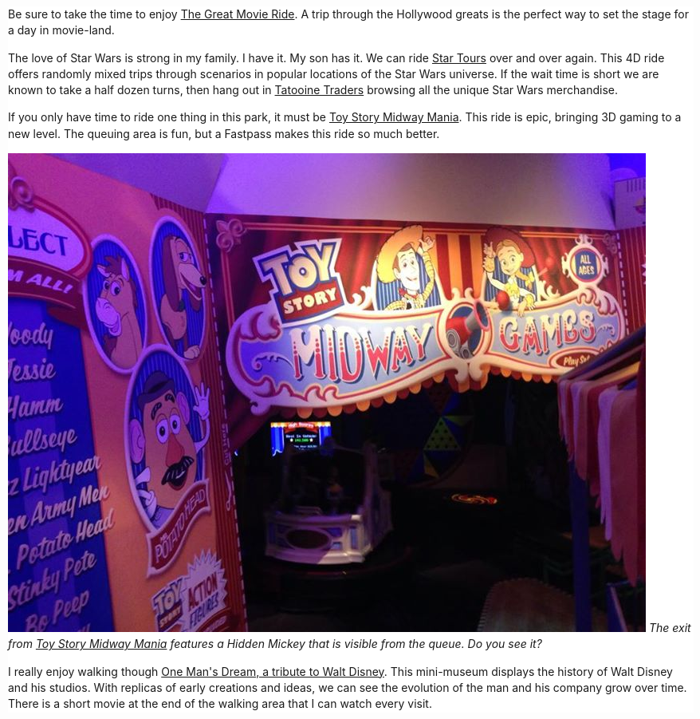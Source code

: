 Be sure to take the time to enjoy [The Great Movie Ride](https://disneyworld.disney.go.com/attractions/hollywood-studios/great-movie-ride/). A trip through the Hollywood greats is the perfect way to set the stage for a day in movie-land.

The love of Star Wars is strong in my family. I have it. My son has it. We can ride [Star Tours](https://disneyworld.disney.go.com/attractions/hollywood-studios/star-tours/) over and over again. This 4D ride offers randomly mixed trips through scenarios in popular locations of the Star Wars universe. If the wait time is short we are known to take a half dozen turns, then hang out in [Tatooine Traders](https://disneyworld.disney.go.com/shops/hollywood-studios/tatooine-traders/) browsing all the unique Star Wars merchandise.

If you only have time to ride one thing in this park, it must be [Toy Story Midway Mania](https://disneyworld.disney.go.com/attractions/hollywood-studios/toy-story-mania/). This ride is epic, bringing 3D gaming to a new level. The queuing area is fun, but a Fastpass makes this ride so much better.

![Toy Story Midway Mania Hidden Mickey](/img/post/disney-world-faq/toy-story-mania-hidden-mickey.jpg)
*The exit from [Toy Story Midway Mania](https://disneyworld.disney.go.com/attractions/hollywood-studios/toy-story-mania/) features a Hidden Mickey that is visible from the queue. Do you see it?*

I really enjoy walking though [One Man's Dream, a tribute to Walt Disney](https://disneyworld.disney.go.com/attractions/hollywood-studios/walt-disney-one-mans-dream/). This mini-museum displays the history of Walt Disney and his studios. With replicas of early creations and ideas, we can see the evolution of the man and his company grow over time. There is a short movie at the end of the walking area that I can watch every visit.
